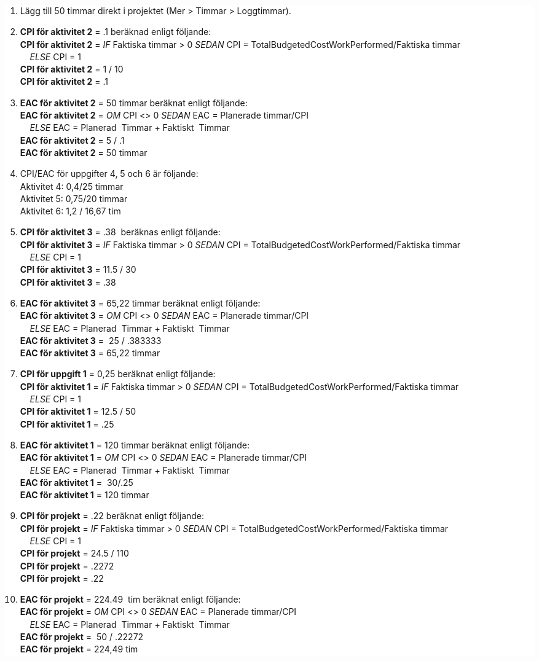 1. Lägg till 50 timmar direkt i projektet (Mer > Timmar > Loggtimmar).
1. **CPI för aktivitet 2** = .1 beräknad enligt följande:\
   **CPI för aktivitet 2** = *IF* Faktiska timmar > 0 *SEDAN* CPI = TotalBudgetedCostWorkPerformed/Faktiska timmar\
       *ELSE* CPI = 1\
   **CPI för aktivitet 2** = 1 / 10\
   **CPI för aktivitet 2** = .1

1. **EAC för aktivitet 2** = 50 timmar beräknat enligt följande:\
   **EAC för aktivitet 2** = *OM* CPI &lt;> 0 *SEDAN* EAC = Planerade timmar/CPI\
       *ELSE* EAC = Planerad  Timmar + Faktiskt  Timmar\
   **EAC för aktivitet 2** = 5 / .1\
   **EAC för aktivitet 2** = 50 timmar

1. CPI/EAC för uppgifter 4, 5 och 6 är följande:\
   Aktivitet 4: 0,4/25 timmar\
   Aktivitet 5: 0,75/20 timmar\
   Aktivitet 6: 1,2 / 16,67 tim

1. **CPI för aktivitet 3** = .38  beräknas enligt följande:\
   **CPI för aktivitet 3** = *IF* Faktiska timmar > 0 *SEDAN* CPI = TotalBudgetedCostWorkPerformed/Faktiska timmar\
       *ELSE* CPI = 1\
   **CPI för aktivitet 3** = 11.5 / 30\
   **CPI för aktivitet 3** = .38

1. **EAC för aktivitet 3** = 65,22 timmar beräknat enligt följande:\
   **EAC för aktivitet 3** = *OM* CPI &lt;> 0 *SEDAN* EAC = Planerade timmar/CPI\
       *ELSE* EAC = Planerad  Timmar + Faktiskt  Timmar\
   **EAC för aktivitet 3** =  25 / .383333\
   **EAC för aktivitet 3** = 65,22 timmar

1. **CPI för uppgift 1** = 0,25 beräknat enligt följande:\
   **CPI för aktivitet 1** = *IF* Faktiska timmar > 0 *SEDAN* CPI = TotalBudgetedCostWorkPerformed/Faktiska timmar\
       *ELSE* CPI = 1\
   **CPI för aktivitet 1** = 12.5 / 50\
   **CPI för aktivitet 1** = .25

1. **EAC för aktivitet 1** = 120 timmar beräknat enligt följande:\
   **EAC för aktivitet 1** = *OM* CPI &lt;> 0 *SEDAN* EAC = Planerade timmar/CPI\
       *ELSE* EAC = Planerad  Timmar + Faktiskt  Timmar\
   **EAC för aktivitet 1** =  30/.25\
   **EAC för aktivitet 1** = 120 timmar

1. **CPI för projekt** = .22 beräknat enligt följande:\
   **CPI för projekt** = *IF* Faktiska timmar > 0 *SEDAN* CPI = TotalBudgetedCostWorkPerformed/Faktiska timmar\
       *ELSE* CPI = 1\
   **CPI för projekt** = 24.5 / 110\
   **CPI för projekt** = .2272\
   **CPI för projekt** = .22

1. **EAC för projekt** = 224.49  tim beräknat enligt följande:\
   **EAC för projekt** = *OM* CPI &lt;> 0 *SEDAN* EAC = Planerade timmar/CPI\
       *ELSE* EAC = Planerad  Timmar + Faktiskt  Timmar\
   **EAC för projekt** =  50 / .22272\
   **EAC för projekt** = 224,49 tim
